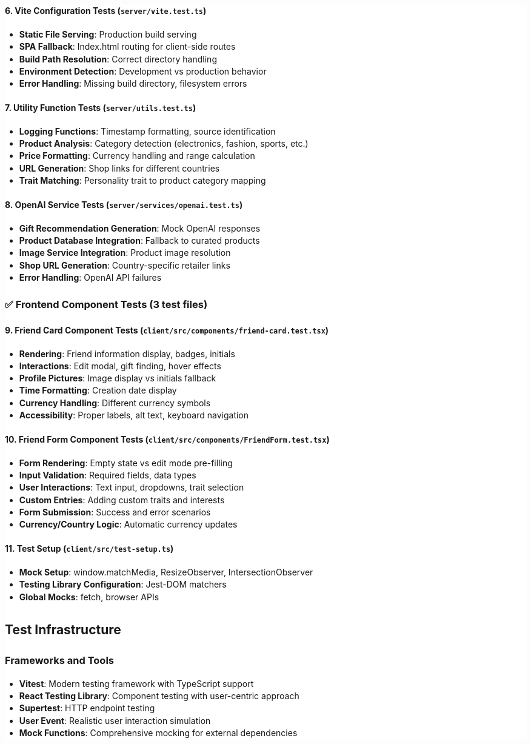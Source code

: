 #### 6. Vite Configuration Tests (`server/vite.test.ts`)
- **Static File Serving**: Production build serving
- **SPA Fallback**: Index.html routing for client-side routes
- **Build Path Resolution**: Correct directory handling
- **Environment Detection**: Development vs production behavior
- **Error Handling**: Missing build directory, filesystem errors

#### 7. Utility Function Tests (`server/utils.test.ts`)
- **Logging Functions**: Timestamp formatting, source identification
- **Product Analysis**: Category detection (electronics, fashion, sports, etc.)
- **Price Formatting**: Currency handling and range calculation
- **URL Generation**: Shop links for different countries
- **Trait Matching**: Personality trait to product category mapping

#### 8. OpenAI Service Tests (`server/services/openai.test.ts`)
- **Gift Recommendation Generation**: Mock OpenAI responses
- **Product Database Integration**: Fallback to curated products
- **Image Service Integration**: Product image resolution
- **Shop URL Generation**: Country-specific retailer links
- **Error Handling**: OpenAI API failures

### ✅ Frontend Component Tests (3 test files)

#### 9. Friend Card Component Tests (`client/src/components/friend-card.test.tsx`)
- **Rendering**: Friend information display, badges, initials
- **Interactions**: Edit modal, gift finding, hover effects
- **Profile Pictures**: Image display vs initials fallback
- **Time Formatting**: Creation date display
- **Currency Handling**: Different currency symbols
- **Accessibility**: Proper labels, alt text, keyboard navigation

#### 10. Friend Form Component Tests (`client/src/components/FriendForm.test.tsx`)
- **Form Rendering**: Empty state vs edit mode pre-filling
- **Input Validation**: Required fields, data types
- **User Interactions**: Text input, dropdowns, trait selection
- **Custom Entries**: Adding custom traits and interests
- **Form Submission**: Success and error scenarios
- **Currency/Country Logic**: Automatic currency updates

#### 11. Test Setup (`client/src/test-setup.ts`)
- **Mock Setup**: window.matchMedia, ResizeObserver, IntersectionObserver
- **Testing Library Configuration**: Jest-DOM matchers
- **Global Mocks**: fetch, browser APIs

## Test Infrastructure

### Frameworks and Tools
- **Vitest**: Modern testing framework with TypeScript support
- **React Testing Library**: Component testing with user-centric approach
- **Supertest**: HTTP endpoint testing
- **User Event**: Realistic user interaction simulation
- **Mock Functions**: Comprehensive mocking for external dependencies
